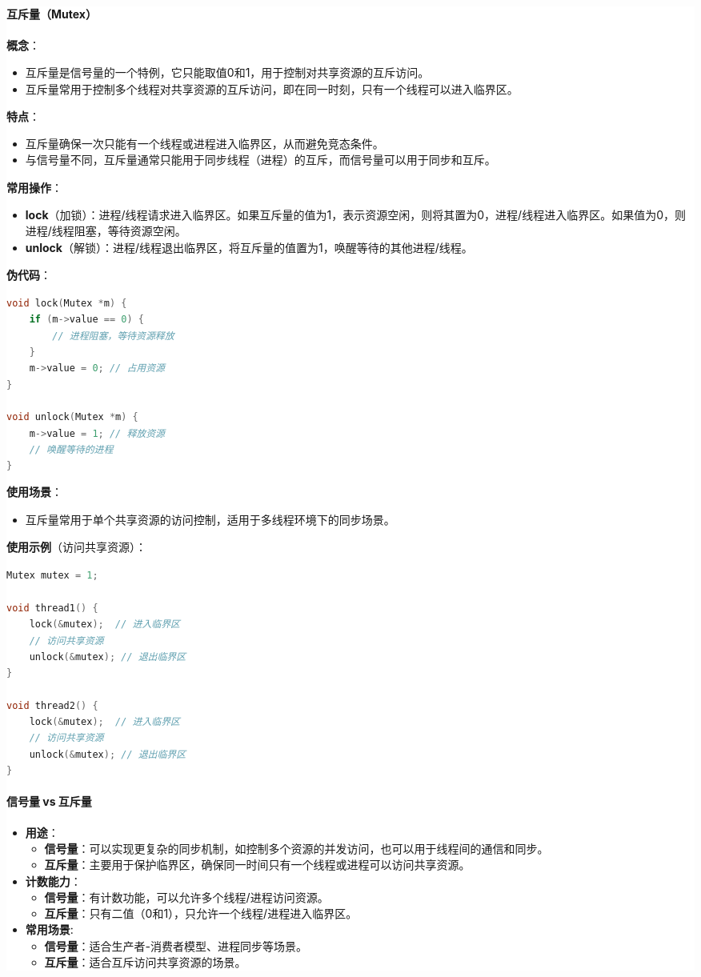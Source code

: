 #### **互斥量（Mutex）**

**概念**：
- 互斥量是信号量的一个特例，它只能取值0和1，用于控制对共享资源的互斥访问。
- 互斥量常用于控制多个线程对共享资源的互斥访问，即在同一时刻，只有一个线程可以进入临界区。

**特点**：
- 互斥量确保一次只能有一个线程或进程进入临界区，从而避免竞态条件。
- 与信号量不同，互斥量通常只能用于同步线程（进程）的互斥，而信号量可以用于同步和互斥。

**常用操作**：
- **lock**（加锁）：进程/线程请求进入临界区。如果互斥量的值为1，表示资源空闲，则将其置为0，进程/线程进入临界区。如果值为0，则进程/线程阻塞，等待资源空闲。
- **unlock**（解锁）：进程/线程退出临界区，将互斥量的值置为1，唤醒等待的其他进程/线程。

**伪代码**：

```c
void lock(Mutex *m) {
    if (m->value == 0) {
        // 进程阻塞，等待资源释放
    }
    m->value = 0; // 占用资源
}

void unlock(Mutex *m) {
    m->value = 1; // 释放资源
    // 唤醒等待的进程
}
```

**使用场景**：

- 互斥量常用于单个共享资源的访问控制，适用于多线程环境下的同步场景。

**使用示例**（访问共享资源）：

```c
Mutex mutex = 1;

void thread1() {
    lock(&mutex);  // 进入临界区
    // 访问共享资源
    unlock(&mutex); // 退出临界区
}

void thread2() {
    lock(&mutex);  // 进入临界区
    // 访问共享资源
    unlock(&mutex); // 退出临界区
}

```
#### **信号量 vs 互斥量**

- **用途**：
    - **信号量**：可以实现更复杂的同步机制，如控制多个资源的并发访问，也可以用于线程间的通信和同步。
    - **互斥量**：主要用于保护临界区，确保同一时间只有一个线程或进程可以访问共享资源。
- **计数能力**：
    - **信号量**：有计数功能，可以允许多个线程/进程访问资源。
    - **互斥量**：只有二值（0和1），只允许一个线程/进程进入临界区。
- **常用场景**: 
    - **信号量**：适合生产者-消费者模型、进程同步等场景。
    - **互斥量**：适合互斥访问共享资源的场景。
